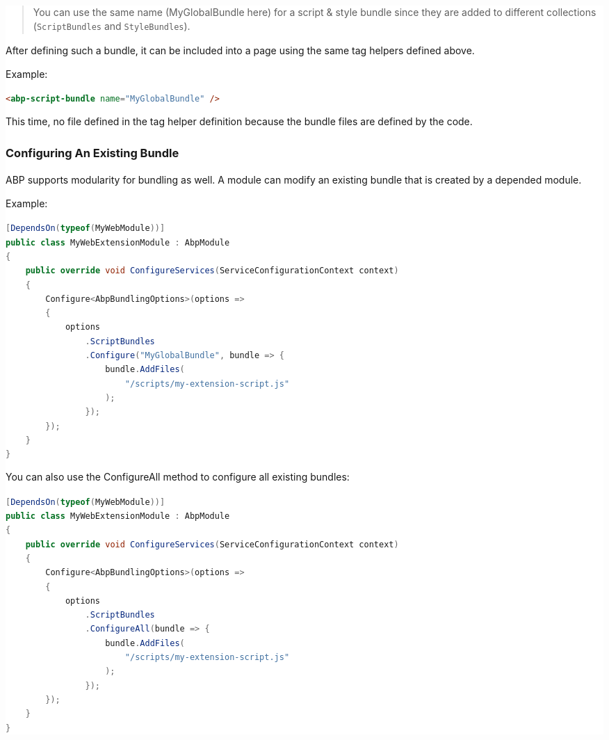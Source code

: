 >You can use the same name (MyGlobalBundle here) for a script & style bundle since they are added to different collections (`ScriptBundles` and `StyleBundles`).

After defining such a bundle, it can be included into a page using the same tag helpers defined above. 

Example:
```HTML
<abp-script-bundle name="MyGlobalBundle" />
```

This time, no file defined in the tag helper definition because the bundle files are defined by the code.

### Configuring An Existing Bundle
ABP supports modularity for bundling as well. A module can modify an existing bundle that is created by a depended module. 

Example:

```C#
[DependsOn(typeof(MyWebModule))]
public class MyWebExtensionModule : AbpModule
{
    public override void ConfigureServices(ServiceConfigurationContext context)
    {
        Configure<AbpBundlingOptions>(options =>
        {
            options
                .ScriptBundles
                .Configure("MyGlobalBundle", bundle => {
                    bundle.AddFiles(
                        "/scripts/my-extension-script.js"
                    );
                });
        });
    }
}
```
You can also use the ConfigureAll method to configure all existing bundles:

```C#
[DependsOn(typeof(MyWebModule))]
public class MyWebExtensionModule : AbpModule
{
    public override void ConfigureServices(ServiceConfigurationContext context)
    {
        Configure<AbpBundlingOptions>(options =>
        {
            options
                .ScriptBundles
                .ConfigureAll(bundle => {
                    bundle.AddFiles(
                        "/scripts/my-extension-script.js"
                    );
                });
        });
    }
}
```
